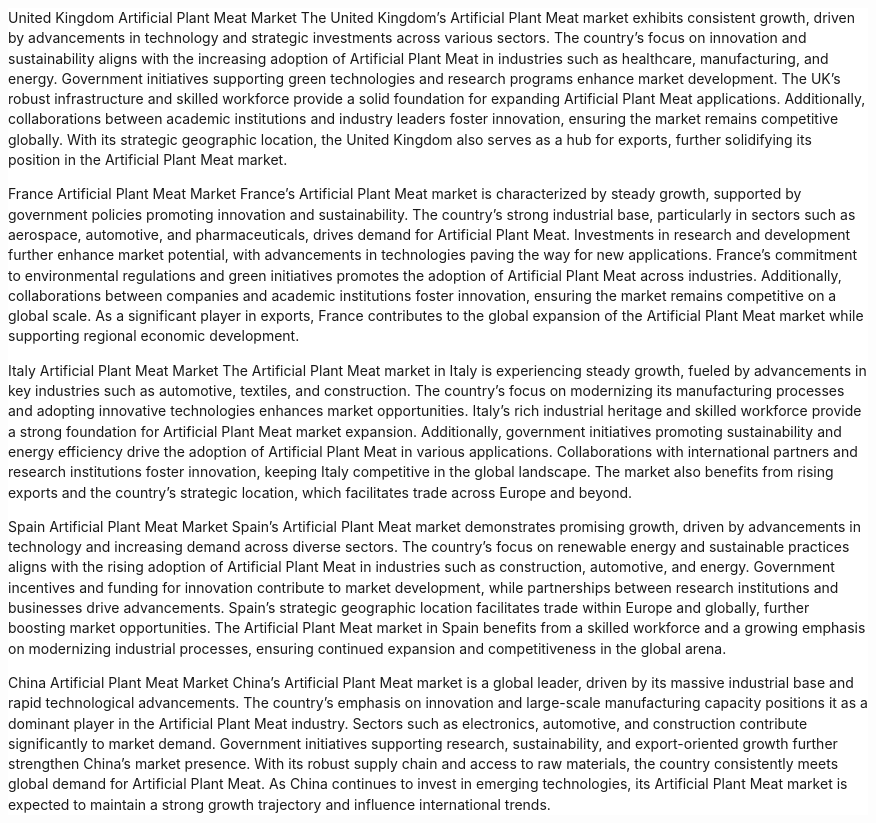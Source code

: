 United Kingdom Artificial Plant Meat Market
The United Kingdom’s Artificial Plant Meat market exhibits consistent growth, driven by advancements in technology and strategic investments across various sectors. The country’s focus on innovation and sustainability aligns with the increasing adoption of Artificial Plant Meat in industries such as healthcare, manufacturing, and energy. Government initiatives supporting green technologies and research programs enhance market development. The UK’s robust infrastructure and skilled workforce provide a solid foundation for expanding Artificial Plant Meat applications. Additionally, collaborations between academic institutions and industry leaders foster innovation, ensuring the market remains competitive globally. With its strategic geographic location, the United Kingdom also serves as a hub for exports, further solidifying its position in the Artificial Plant Meat market.

France Artificial Plant Meat Market
France’s Artificial Plant Meat market is characterized by steady growth, supported by government policies promoting innovation and sustainability. The country’s strong industrial base, particularly in sectors such as aerospace, automotive, and pharmaceuticals, drives demand for Artificial Plant Meat. Investments in research and development further enhance market potential, with advancements in technologies paving the way for new applications. France’s commitment to environmental regulations and green initiatives promotes the adoption of Artificial Plant Meat across industries. Additionally, collaborations between companies and academic institutions foster innovation, ensuring the market remains competitive on a global scale. As a significant player in exports, France contributes to the global expansion of the Artificial Plant Meat market while supporting regional economic development.

Italy Artificial Plant Meat Market
The Artificial Plant Meat market in Italy is experiencing steady growth, fueled by advancements in key industries such as automotive, textiles, and construction. The country’s focus on modernizing its manufacturing processes and adopting innovative technologies enhances market opportunities. Italy’s rich industrial heritage and skilled workforce provide a strong foundation for Artificial Plant Meat market expansion. Additionally, government initiatives promoting sustainability and energy efficiency drive the adoption of Artificial Plant Meat in various applications. Collaborations with international partners and research institutions foster innovation, keeping Italy competitive in the global landscape. The market also benefits from rising exports and the country’s strategic location, which facilitates trade across Europe and beyond.

Spain Artificial Plant Meat Market
Spain’s Artificial Plant Meat market demonstrates promising growth, driven by advancements in technology and increasing demand across diverse sectors. The country’s focus on renewable energy and sustainable practices aligns with the rising adoption of Artificial Plant Meat in industries such as construction, automotive, and energy. Government incentives and funding for innovation contribute to market development, while partnerships between research institutions and businesses drive advancements. Spain’s strategic geographic location facilitates trade within Europe and globally, further boosting market opportunities. The Artificial Plant Meat market in Spain benefits from a skilled workforce and a growing emphasis on modernizing industrial processes, ensuring continued expansion and competitiveness in the global arena.

China Artificial Plant Meat Market
China’s Artificial Plant Meat market is a global leader, driven by its massive industrial base and rapid technological advancements. The country’s emphasis on innovation and large-scale manufacturing capacity positions it as a dominant player in the Artificial Plant Meat industry. Sectors such as electronics, automotive, and construction contribute significantly to market demand. Government initiatives supporting research, sustainability, and export-oriented growth further strengthen China’s market presence. With its robust supply chain and access to raw materials, the country consistently meets global demand for Artificial Plant Meat. As China continues to invest in emerging technologies, its Artificial Plant Meat market is expected to maintain a strong growth trajectory and influence international trends.
